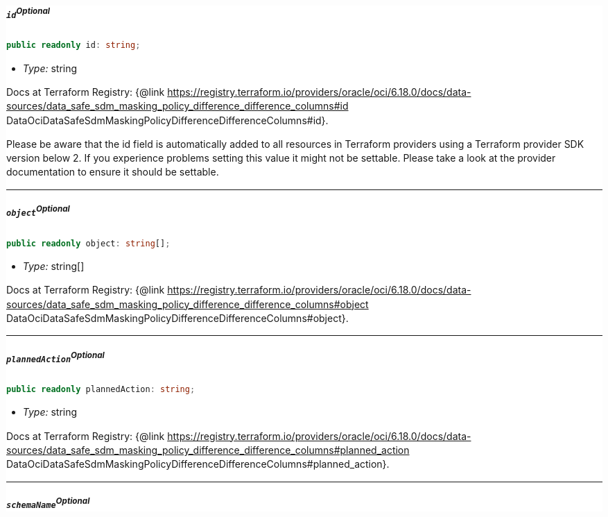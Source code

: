 ##### `id`<sup>Optional</sup> <a name="id" id="rhizo-co-terraform-provider-oci.dataOciDataSafeSdmMaskingPolicyDifferenceDifferenceColumns.DataOciDataSafeSdmMaskingPolicyDifferenceDifferenceColumnsConfig.property.id"></a>

```typescript
public readonly id: string;
```

- *Type:* string

Docs at Terraform Registry: {@link https://registry.terraform.io/providers/oracle/oci/6.18.0/docs/data-sources/data_safe_sdm_masking_policy_difference_difference_columns#id DataOciDataSafeSdmMaskingPolicyDifferenceDifferenceColumns#id}.

Please be aware that the id field is automatically added to all resources in Terraform providers using a Terraform provider SDK version below 2.
If you experience problems setting this value it might not be settable. Please take a look at the provider documentation to ensure it should be settable.

---

##### `object`<sup>Optional</sup> <a name="object" id="rhizo-co-terraform-provider-oci.dataOciDataSafeSdmMaskingPolicyDifferenceDifferenceColumns.DataOciDataSafeSdmMaskingPolicyDifferenceDifferenceColumnsConfig.property.object"></a>

```typescript
public readonly object: string[];
```

- *Type:* string[]

Docs at Terraform Registry: {@link https://registry.terraform.io/providers/oracle/oci/6.18.0/docs/data-sources/data_safe_sdm_masking_policy_difference_difference_columns#object DataOciDataSafeSdmMaskingPolicyDifferenceDifferenceColumns#object}.

---

##### `plannedAction`<sup>Optional</sup> <a name="plannedAction" id="rhizo-co-terraform-provider-oci.dataOciDataSafeSdmMaskingPolicyDifferenceDifferenceColumns.DataOciDataSafeSdmMaskingPolicyDifferenceDifferenceColumnsConfig.property.plannedAction"></a>

```typescript
public readonly plannedAction: string;
```

- *Type:* string

Docs at Terraform Registry: {@link https://registry.terraform.io/providers/oracle/oci/6.18.0/docs/data-sources/data_safe_sdm_masking_policy_difference_difference_columns#planned_action DataOciDataSafeSdmMaskingPolicyDifferenceDifferenceColumns#planned_action}.

---

##### `schemaName`<sup>Optional</sup> <a name="schemaName" id="rhizo-co-terraform-provider-oci.dataOciDataSafeSdmMaskingPolicyDifferenceDifferenceColumns.DataOciDataSafeSdmMaskingPolicyDifferenceDifferenceColumnsConfig.property.schemaName"></a>
